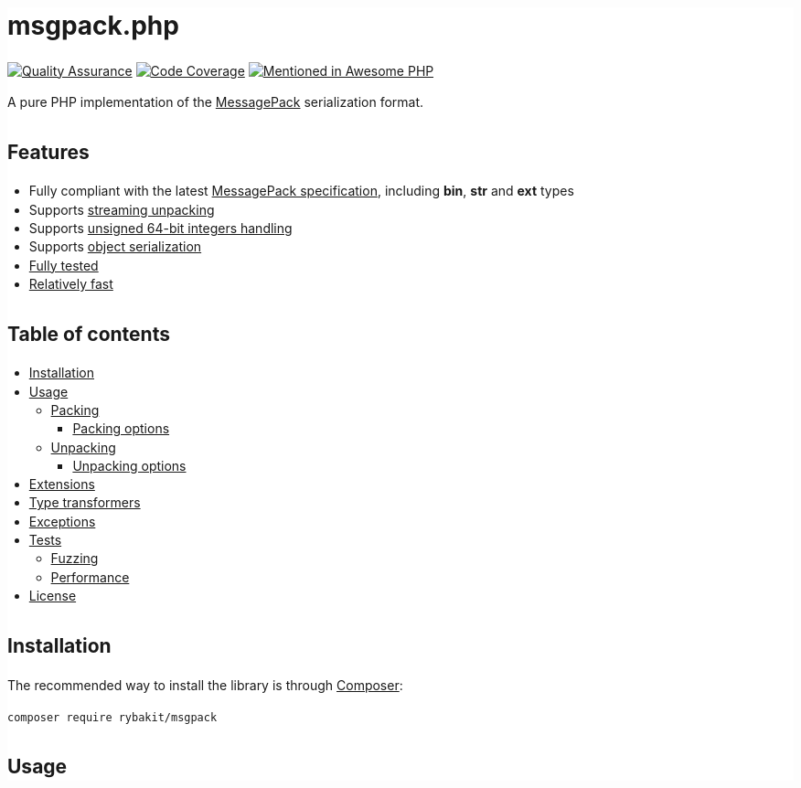 # msgpack.php

[![Quality Assurance](https://github.com/rybakit/msgpack.php/workflows/QA/badge.svg)](https://github.com/rybakit/msgpack.php/actions?query=workflow%3AQA)
[![Code Coverage](https://scrutinizer-ci.com/g/rybakit/msgpack.php/badges/coverage.png?b=master)](https://scrutinizer-ci.com/g/rybakit/msgpack.php/?branch=master)
[![Mentioned in Awesome PHP](https://awesome.re/mentioned-badge.svg)](https://github.com/ziadoz/awesome-php#data-structure-and-storage)

A pure PHP implementation of the [MessagePack](https://msgpack.org/) serialization format.


## Features

 * Fully compliant with the latest [MessagePack specification](https://github.com/msgpack/msgpack/blob/master/spec.md),
   including **bin**, **str** and **ext** types
 * Supports [streaming unpacking](#unpacking)
 * Supports [unsigned 64-bit integers handling](#unpacking-options)
 * Supports [object serialization](#type-transformers)
 * [Fully tested](https://github.com/rybakit/msgpack.php/actions?query=workflow%3AQA)
 * [Relatively fast](#performance)


## Table of contents

 * [Installation](#installation)
 * [Usage](#usage)
   * [Packing](#packing)
     * [Packing options](#packing-options)
   * [Unpacking](#unpacking)
     * [Unpacking options](#unpacking-options)
 * [Extensions](#extensions)
 * [Type transformers](#type-transformers)
 * [Exceptions](#exceptions)
 * [Tests](#tests)
    * [Fuzzing](#fuzzing)
    * [Performance](#performance)
 * [License](#license)


## Installation

The recommended way to install the library is through [Composer](http://getcomposer.org):

```sh
composer require rybakit/msgpack
```


## Usage
